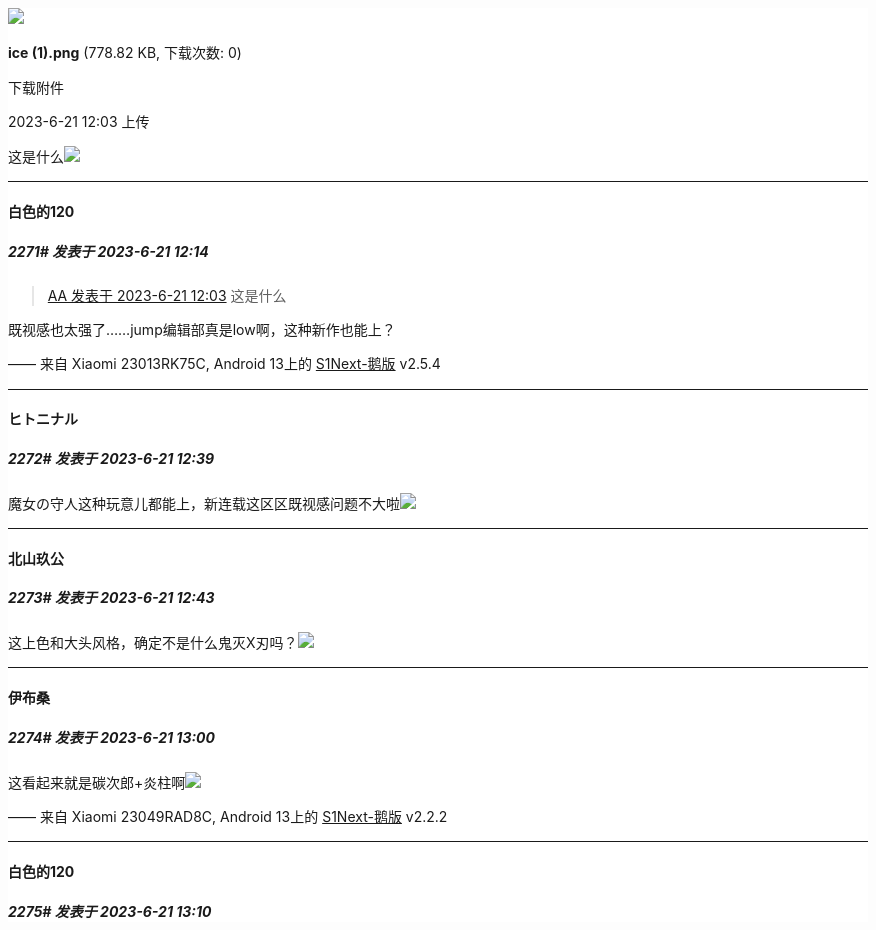 <img src="https://img.saraba1st.com/forum/202306/21/120324rjjp2ig2jwt2etpg.png" referrerpolicy="no-referrer">

<strong>ice (1).png</strong> (778.82 KB, 下载次数: 0)

下载附件

2023-6-21 12:03 上传

这是什么<img src="https://static.saraba1st.com/image/smiley/face2017/067.png" referrerpolicy="no-referrer">


*****

####  白色的120  
##### 2271#       发表于 2023-6-21 12:14

<blockquote><a href="httphttps://bbs.saraba1st.com/2b/forum.php?mod=redirect&amp;goto=findpost&amp;pid=61368355&amp;ptid=1924836" target="_blank">АA 发表于 2023-6-21 12:03</a>
这是什么</blockquote>
既视感也太强了……jump编辑部真是low啊，这种新作也能上？

—— 来自 Xiaomi 23013RK75C, Android 13上的 [S1Next-鹅版](https://github.com/ykrank/S1-Next/releases) v2.5.4


*****

####  ヒトニナル  
##### 2272#       发表于 2023-6-21 12:39

魔女の守人这种玩意儿都能上，新连载这区区既视感问题不大啦<img src="https://static.saraba1st.com/image/smiley/face2017/067.png" referrerpolicy="no-referrer">


*****

####  北山玖公  
##### 2273#       发表于 2023-6-21 12:43

这上色和大头风格，确定不是什么鬼灭X刃吗？<img src="https://static.saraba1st.com/image/smiley/face2017/067.png" referrerpolicy="no-referrer">


*****

####  伊布桑  
##### 2274#       发表于 2023-6-21 13:00

这看起来就是碳次郎+炎柱啊<img src="https://static.saraba1st.com/image/smiley/face2017/067.png" referrerpolicy="no-referrer">

—— 来自 Xiaomi 23049RAD8C, Android 13上的 [S1Next-鹅版](https://github.com/ykrank/S1-Next/releases) v2.2.2


*****

####  白色的120  
##### 2275#       发表于 2023-6-21 13:10

